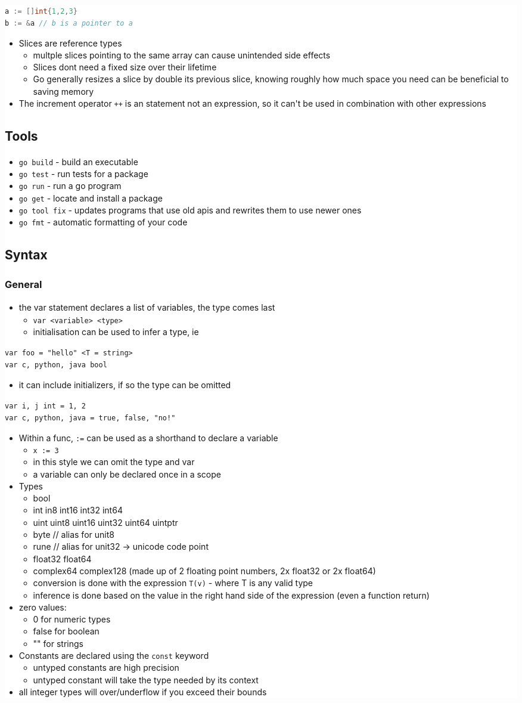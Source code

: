 ```go
a := []int{1,2,3}
b := &a // b is a pointer to a
```

- Slices are reference types
  - multple slices pointing to the same array can cause unintended side effects 
  - Slices dont need a fixed size over their lifetime
  - Go generally resizes a slice by double its previous slice, knowing roughly how much space you need can be beneficial to saving memory
- The increment operator `++` is an statement not an expression, so it can't be used in combination with other expressions

## Tools

- `go build` - build an executable
- `go test` - run tests for a package
- `go run` - run a go program
- `go get` - locate and install a package
- `go tool fix` - updates programs that use old apis and rewrites them to use newer ones
- `go fmt` - automatic formatting of your code

## Syntax

### General

- the var statement declares a list of variables, the type comes last
  - `var <variable> <type>`
  - initialisation can be used to infer a type, ie

```
var foo = "hello" <T = string>
var c, python, java bool
```

- it can include initializers, if so the type can be omitted

```
var i, j int = 1, 2
var c, python, java = true, false, "no!"
```

- Within a func, `:=` can be used as a shorthand to declare a variable
  - `x := 3`
  - in this style we can omit the type and var
  - a variable can only be declared once in a scope
- Types
  - bool
  - int in8 int16 int32 int64
  - uint uint8 uint16 uint32 uint64 uintptr
  - byte // alias for unit8
  - rune // alias for unit32 -> unicode code point
  - float32 float64
  - complex64 complex128 (made up of 2 floating point numbers, 2x float32 or 2x float64)
  - conversion is done with the expression `T(v)` - where T is any valid type
  - inference is done based on the value in the right hand side of the expression (even a function return)
- zero values:
  - 0 for numeric types
  - false for boolean
  - "" for strings
- Constants are declared using the `const` keyword
  - untyped constants are high precision
  - untyped constant will take the type needed by its context
- all integer types will over/underflow if you exceed their bounds
